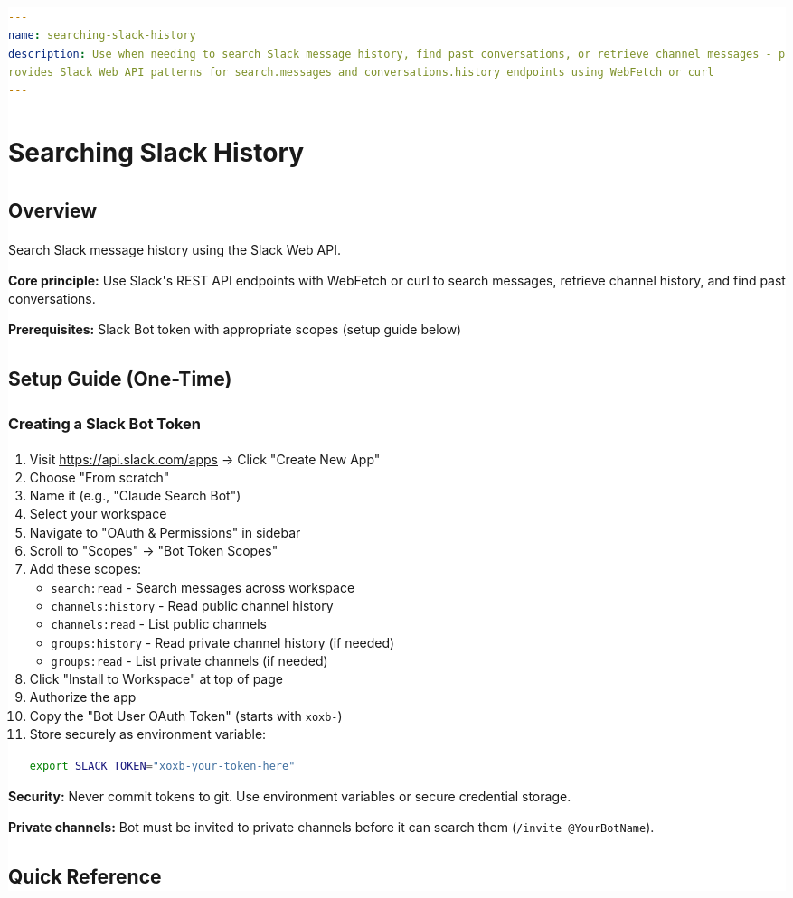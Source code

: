 ```yaml
---
name: searching-slack-history
description: Use when needing to search Slack message history, find past conversations, or retrieve channel messages - provides Slack Web API patterns for search.messages and conversations.history endpoints using WebFetch or curl
---
```


# Searching Slack History

## Overview

Search Slack message history using the Slack Web API.

**Core principle:** Use Slack's REST API endpoints with WebFetch or curl to search messages, retrieve channel history, and find past conversations.

**Prerequisites:** Slack Bot token with appropriate scopes (setup guide below)

## Setup Guide (One-Time)

### Creating a Slack Bot Token

1. Visit https://api.slack.com/apps → Click "Create New App"
2. Choose "From scratch"
3. Name it (e.g., "Claude Search Bot")
4. Select your workspace
5. Navigate to "OAuth & Permissions" in sidebar
6. Scroll to "Scopes" → "Bot Token Scopes"
7. Add these scopes:
   - `search:read` - Search messages across workspace
   - `channels:history` - Read public channel history
   - `channels:read` - List public channels
   - `groups:history` - Read private channel history (if needed)
   - `groups:read` - List private channels (if needed)
8. Click "Install to Workspace" at top of page
9. Authorize the app
10. Copy the "Bot User OAuth Token" (starts with `xoxb-`)
11. Store securely as environment variable:
    ```bash
    export SLACK_TOKEN="xoxb-your-token-here"
    ```

**Security:** Never commit tokens to git. Use environment variables or secure credential storage.

**Private channels:** Bot must be invited to private channels before it can search them (`/invite @YourBotName`).

## Quick Reference
